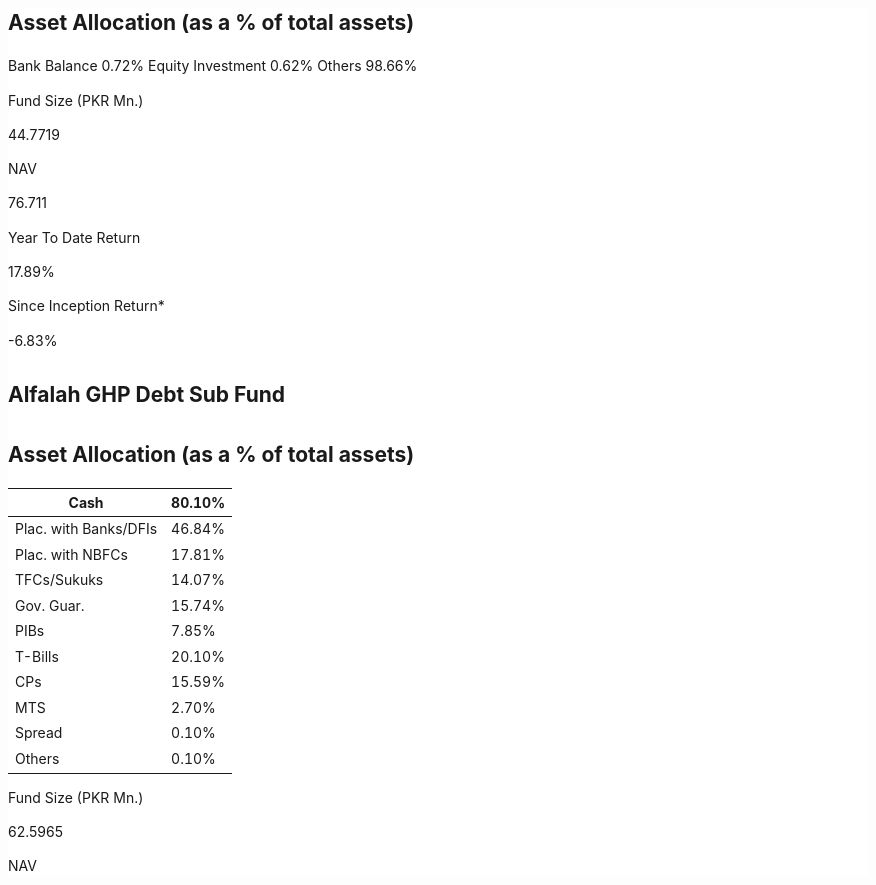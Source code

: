 ## Asset Allocation (as a % of total assets)

Bank Balance
0.72%
Equity Investment
0.62%
Others
98.66%

Fund Size (PKR Mn.)

44.7719

NAV

76.711

Year To Date Return

17.89%

Since Inception Return\*

-6.83%

## Alfalah GHP Debt Sub Fund

## Asset Allocation (as a % of total assets)

| Cash                  | 80.10% |
| --------------------- | ------ |
| Plac. with Banks/DFIs | 46.84% |
| Plac. with NBFCs      | 17.81% |
| TFCs/Sukuks           | 14.07% |
| Gov. Guar.            | 15.74% |
| PIBs                  | 7.85%  |
| T-Bills               | 20.10% |
| CPs                   | 15.59% |
| MTS                   | 2.70%  |
| Spread                | 0.10%  |
| Others                | 0.10%  |

Fund Size (PKR Mn.)

62.5965

NAV
